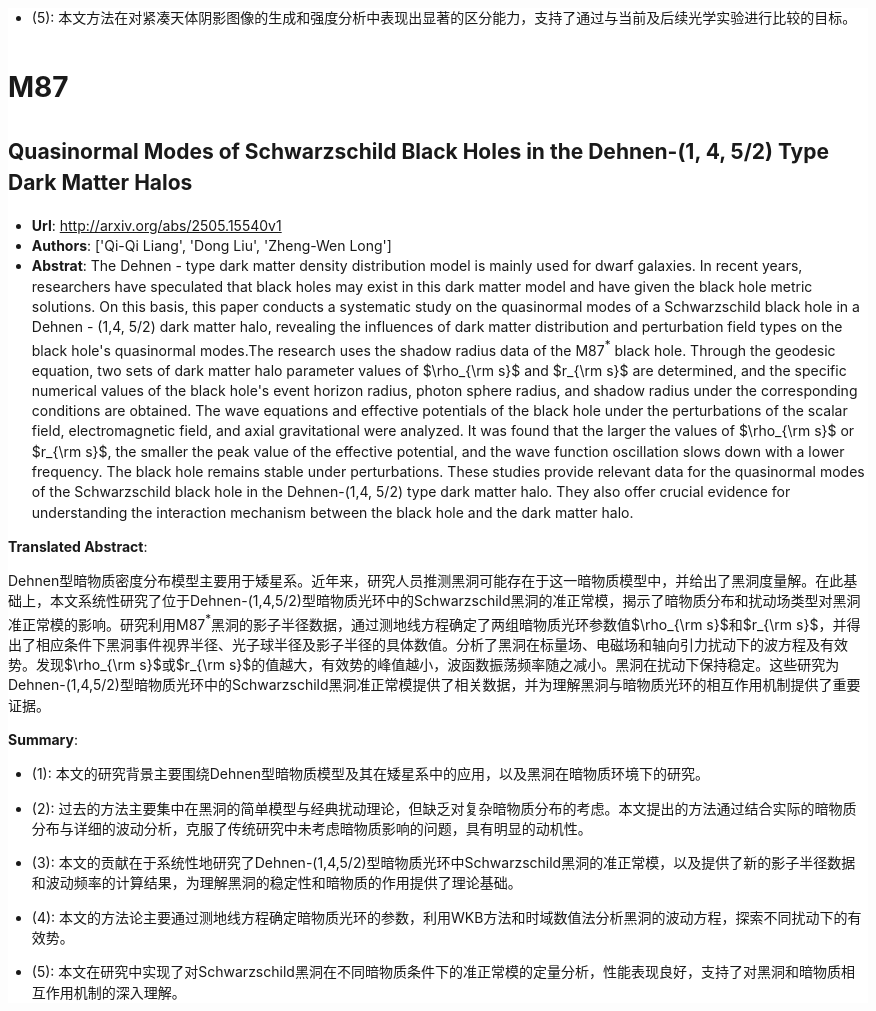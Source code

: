 - (5): 本文方法在对紧凑天体阴影图像的生成和强度分析中表现出显著的区分能力，支持了通过与当前及后续光学实验进行比较的目标。


# M87
## Quasinormal Modes of Schwarzschild Black Holes in the Dehnen-(1, 4, 5/2) Type Dark Matter Halos
- **Url**: http://arxiv.org/abs/2505.15540v1
- **Authors**: ['Qi-Qi Liang', 'Dong Liu', 'Zheng-Wen Long']
- **Abstrat**: The Dehnen - type dark matter density distribution model is mainly used for dwarf galaxies. In recent years, researchers have speculated that black holes may exist in this dark matter model and have given the black hole metric solutions. On this basis, this paper conducts a systematic study on the quasinormal modes of a Schwarzschild black hole in a Dehnen - (1,4, 5/2) dark matter halo, revealing the influences of dark matter distribution and perturbation field types on the black hole's quasinormal modes.The research uses the shadow radius data of the M87$^{\ast}$ black hole. Through the geodesic equation, two sets of dark matter halo parameter values of $\rho_{\rm s}$ and $r_{\rm s}$ are determined, and the specific numerical values of the black hole's event horizon radius, photon sphere radius, and shadow radius under the corresponding conditions are obtained. The wave equations and effective potentials of the black hole under the perturbations of the scalar field, electromagnetic field, and axial gravitational were analyzed. It was found that the larger the values of $\rho_{\rm s}$ or $r_{\rm s}$, the smaller the peak value of the effective potential, and the wave function oscillation slows down with a lower frequency. The black hole remains stable under perturbations. These studies provide relevant data for the quasinormal modes of the Schwarzschild black hole in the Dehnen-(1,4, 5/2) type dark matter halo. They also offer crucial evidence for understanding the interaction mechanism between the black hole and the dark matter halo.


**Translated Abstract**: 

Dehnen型暗物质密度分布模型主要用于矮星系。近年来，研究人员推测黑洞可能存在于这一暗物质模型中，并给出了黑洞度量解。在此基础上，本文系统性研究了位于Dehnen-(1,4,5/2)型暗物质光环中的Schwarzschild黑洞的准正常模，揭示了暗物质分布和扰动场类型对黑洞准正常模的影响。研究利用M87$^{\ast}$黑洞的影子半径数据，通过测地线方程确定了两组暗物质光环参数值$\rho_{\rm s}$和$r_{\rm s}$，并得出了相应条件下黑洞事件视界半径、光子球半径及影子半径的具体数值。分析了黑洞在标量场、电磁场和轴向引力扰动下的波方程及有效势。发现$\rho_{\rm s}$或$r_{\rm s}$的值越大，有效势的峰值越小，波函数振荡频率随之减小。黑洞在扰动下保持稳定。这些研究为Dehnen-(1,4,5/2)型暗物质光环中的Schwarzschild黑洞准正常模提供了相关数据，并为理解黑洞与暗物质光环的相互作用机制提供了重要证据。

**Summary**:

- (1): 本文的研究背景主要围绕Dehnen型暗物质模型及其在矮星系中的应用，以及黑洞在暗物质环境下的研究。

- (2): 过去的方法主要集中在黑洞的简单模型与经典扰动理论，但缺乏对复杂暗物质分布的考虑。本文提出的方法通过结合实际的暗物质分布与详细的波动分析，克服了传统研究中未考虑暗物质影响的问题，具有明显的动机性。

- (3): 本文的贡献在于系统性地研究了Dehnen-(1,4,5/2)型暗物质光环中Schwarzschild黑洞的准正常模，以及提供了新的影子半径数据和波动频率的计算结果，为理解黑洞的稳定性和暗物质的作用提供了理论基础。

- (4): 本文的方法论主要通过测地线方程确定暗物质光环的参数，利用WKB方法和时域数值法分析黑洞的波动方程，探索不同扰动下的有效势。

- (5): 本文在研究中实现了对Schwarzschild黑洞在不同暗物质条件下的准正常模的定量分析，性能表现良好，支持了对黑洞和暗物质相互作用机制的深入理解。

